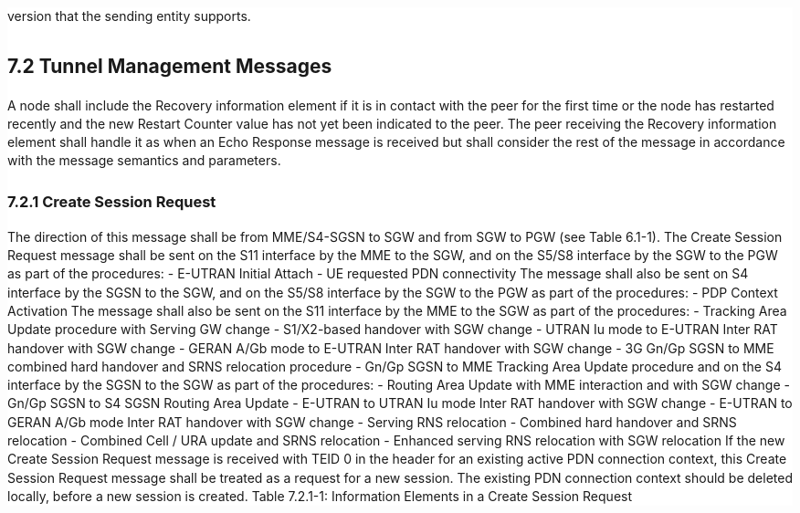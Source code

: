 version that the sending entity supports.
## 7.2 Tunnel Management Messages
A node shall include the Recovery information element if it is in contact with
the peer for the first time or the node has restarted recently and the new
Restart Counter value has not yet been indicated to the peer. The peer
receiving the Recovery information element shall handle it as when an Echo
Response message is received but shall consider the rest of the message in
accordance with the message semantics and parameters.
### 7.2.1 Create Session Request
The direction of this message shall be from MME/S4-SGSN to SGW and from SGW to
PGW (see Table 6.1-1).
The Create Session Request message shall be sent on the S11 interface by the
MME to the SGW, and on the S5/S8 interface by the SGW to the PGW as part of
the procedures:
\- E-UTRAN Initial Attach
\- UE requested PDN connectivity
The message shall also be sent on S4 interface by the SGSN to the SGW, and on
the S5/S8 interface by the SGW to the PGW as part of the procedures:
\- PDP Context Activation
The message shall also be sent on the S11 interface by the MME to the SGW as
part of the procedures:
\- Tracking Area Update procedure with Serving GW change
\- S1/X2-based handover with SGW change
\- UTRAN Iu mode to E-UTRAN Inter RAT handover with SGW change
\- GERAN A/Gb mode to E-UTRAN Inter RAT handover with SGW change
\- 3G Gn/Gp SGSN to MME combined hard handover and SRNS relocation procedure
\- Gn/Gp SGSN to MME Tracking Area Update procedure
and on the S4 interface by the SGSN to the SGW as part of the procedures:
\- Routing Area Update with MME interaction and with SGW change
\- Gn/Gp SGSN to S4 SGSN Routing Area Update
\- E-UTRAN to UTRAN Iu mode Inter RAT handover with SGW change
\- E-UTRAN to GERAN A/Gb mode Inter RAT handover with SGW change
\- Serving RNS relocation
\- Combined hard handover and SRNS relocation
\- Combined Cell / URA update and SRNS relocation
\- Enhanced serving RNS relocation with SGW relocation
If the new Create Session Request message is received with TEID 0 in the
header for an existing active PDN connection context, this Create Session
Request message shall be treated as a request for a new session. The existing
PDN connection context should be deleted locally, before a new session is
created.
Table 7.2.1-1: Information Elements in a Create Session Request